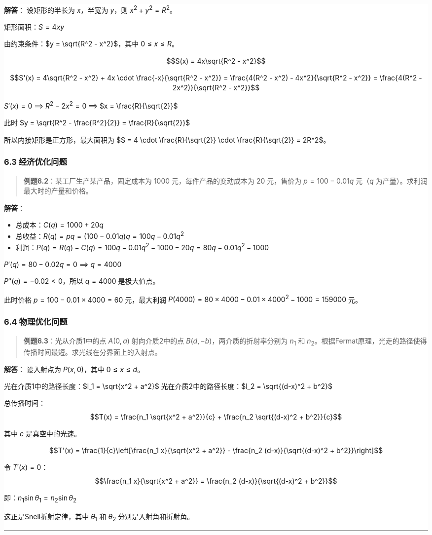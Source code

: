 **解答**：
设矩形的半长为 $x$，半宽为 $y$，则 $x^2 + y^2 = R^2$。

矩形面积：$S = 4xy$

由约束条件：$y = \sqrt{R^2 - x^2}$，其中 $0 \leq x \leq R$。

$$S(x) = 4x\sqrt{R^2 - x^2}$$

$$S'(x) = 4\sqrt{R^2 - x^2} + 4x \cdot \frac{-x}{\sqrt{R^2 - x^2}} = \frac{4(R^2 - x^2) - 4x^2}{\sqrt{R^2 - x^2}} = \frac{4(R^2 - 2x^2)}{\sqrt{R^2 - x^2}}$$

$S'(x) = 0$ ⟹ $R^2 - 2x^2 = 0$ ⟹ $x = \frac{R}{\sqrt{2}}$

此时 $y = \sqrt{R^2 - \frac{R^2}{2}} = \frac{R}{\sqrt{2}}$

所以内接矩形是正方形，最大面积为 $S = 4 \cdot \frac{R}{\sqrt{2}} \cdot \frac{R}{\sqrt{2}} = 2R^2$。

### 6.3 经济优化问题

> **例题6.2**：某工厂生产某产品，固定成本为 $1000$ 元，每件产品的变动成本为 $20$ 元，售价为 $p = 100 - 0.01q$ 元（$q$ 为产量）。求利润最大时的产量和价格。

**解答**：
- 总成本：$C(q) = 1000 + 20q$
- 总收益：$R(q) = pq = (100 - 0.01q)q = 100q - 0.01q^2$
- 利润：$P(q) = R(q) - C(q) = 100q - 0.01q^2 - 1000 - 20q = 80q - 0.01q^2 - 1000$

$P'(q) = 80 - 0.02q = 0$ ⟹ $q = 4000$

$P''(q) = -0.02 < 0$，所以 $q = 4000$ 是极大值点。

此时价格 $p = 100 - 0.01 \times 4000 = 60$ 元，最大利润 $P(4000) = 80 \times 4000 - 0.01 \times 4000^2 - 1000 = 159000$ 元。

### 6.4 物理优化问题

> **例题6.3**：光从介质1中的点 $A(0, a)$ 射向介质2中的点 $B(d, -b)$，两介质的折射率分别为 $n_1$ 和 $n_2$。根据Fermat原理，光走的路径使得传播时间最短。求光线在分界面上的入射点。

**解答**：
设入射点为 $P(x, 0)$，其中 $0 \leq x \leq d$。

光在介质1中的路径长度：$l_1 = \sqrt{x^2 + a^2}$
光在介质2中的路径长度：$l_2 = \sqrt{(d-x)^2 + b^2}$

总传播时间：
$$T(x) = \frac{n_1 \sqrt{x^2 + a^2}}{c} + \frac{n_2 \sqrt{(d-x)^2 + b^2}}{c}$$

其中 $c$ 是真空中的光速。

$$T'(x) = \frac{1}{c}\left[\frac{n_1 x}{\sqrt{x^2 + a^2}} - \frac{n_2 (d-x)}{\sqrt{(d-x)^2 + b^2}}\right]$$

令 $T'(x) = 0$：
$$\frac{n_1 x}{\sqrt{x^2 + a^2}} = \frac{n_2 (d-x)}{\sqrt{(d-x)^2 + b^2}}$$

即：$n_1 \sin θ_1 = n_2 \sin θ_2$

这正是Snell折射定律，其中 $θ_1$ 和 $θ_2$ 分别是入射角和折射角。

---